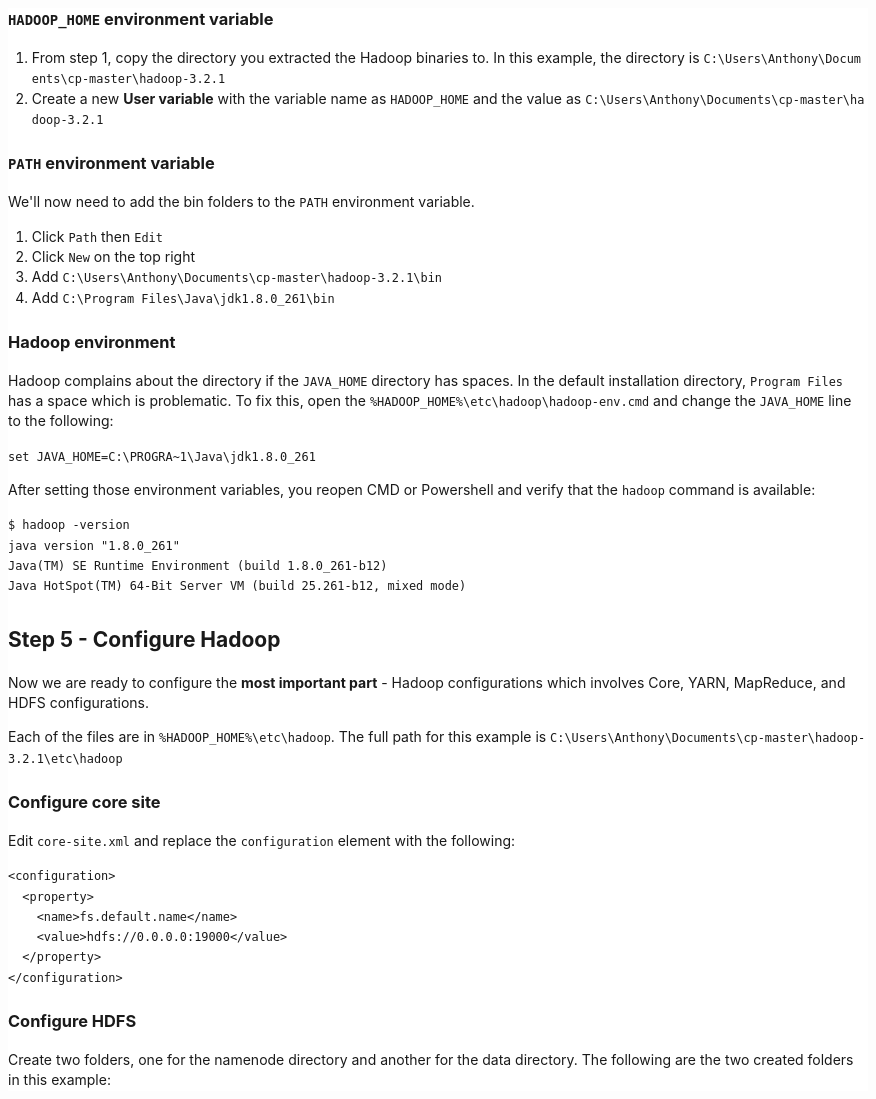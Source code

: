 ### `HADOOP_HOME` environment variable
1. From step 1, copy the directory you extracted the Hadoop binaries to. In this example, the directory is `C:\Users\Anthony\Documents\cp-master\hadoop-3.2.1`
2. Create a new **User variable** with the variable name as `HADOOP_HOME` and the value as `C:\Users\Anthony\Documents\cp-master\hadoop-3.2.1`

### `PATH` environment variable 
We'll now need to add the bin folders to the `PATH` environment variable.
1. Click `Path` then `Edit`
2. Click `New` on the top right
3. Add `C:\Users\Anthony\Documents\cp-master\hadoop-3.2.1\bin` 
4. Add `C:\Program Files\Java\jdk1.8.0_261\bin`

### Hadoop environment
Hadoop complains about the directory if the `JAVA_HOME` directory has spaces. In the default installation directory, `Program Files` has a space which is problematic. To fix this, open the `%HADOOP_HOME%\etc\hadoop\hadoop-env.cmd` and change the `JAVA_HOME` line to the following:
```
set JAVA_HOME=C:\PROGRA~1\Java\jdk1.8.0_261
```

After setting those environment variables, you reopen CMD or Powershell and verify that the `hadoop` command is available:
```
$ hadoop -version
java version "1.8.0_261"
Java(TM) SE Runtime Environment (build 1.8.0_261-b12)
Java HotSpot(TM) 64-Bit Server VM (build 25.261-b12, mixed mode)
```

## Step 5 - Configure Hadoop
Now we are ready to configure the **most important part** - Hadoop configurations which involves Core, YARN, MapReduce, and HDFS configurations. 

Each of the files are in `%HADOOP_HOME%\etc\hadoop`. The full path for this example is `C:\Users\Anthony\Documents\cp-master\hadoop-3.2.1\etc\hadoop`

### Configure core site
Edit `core-site.xml` and replace the `configuration` element with the following:
```
<configuration>
  <property>
    <name>fs.default.name</name>
    <value>hdfs://0.0.0.0:19000</value>
  </property>
</configuration>
```

### Configure HDFS
Create two folders, one for the namenode directory and another for the data directory. The following are the two created folders in this example:
